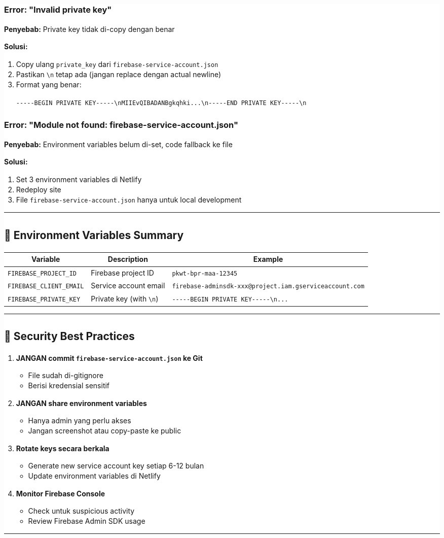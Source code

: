 ### **Error: "Invalid private key"**

**Penyebab:** Private key tidak di-copy dengan benar

**Solusi:**
1. Copy ulang `private_key` dari `firebase-service-account.json`
2. Pastikan `\n` tetap ada (jangan replace dengan actual newline)
3. Format yang benar:
   ```
   -----BEGIN PRIVATE KEY-----\nMIIEvQIBADANBgkqhki...\n-----END PRIVATE KEY-----\n
   ```

### **Error: "Module not found: firebase-service-account.json"**

**Penyebab:** Environment variables belum di-set, code fallback ke file

**Solusi:**
1. Set 3 environment variables di Netlify
2. Redeploy site
3. File `firebase-service-account.json` hanya untuk local development

---

## 📝 Environment Variables Summary

| Variable | Description | Example |
|----------|-------------|---------|
| `FIREBASE_PROJECT_ID` | Firebase project ID | `pkwt-bpr-maa-12345` |
| `FIREBASE_CLIENT_EMAIL` | Service account email | `firebase-adminsdk-xxx@project.iam.gserviceaccount.com` |
| `FIREBASE_PRIVATE_KEY` | Private key (with `\n`) | `-----BEGIN PRIVATE KEY-----\n...` |

---

## 🔐 Security Best Practices

1. **JANGAN commit `firebase-service-account.json` ke Git**
   - File sudah di-gitignore
   - Berisi kredensial sensitif

2. **JANGAN share environment variables**
   - Hanya admin yang perlu akses
   - Jangan screenshot atau copy-paste ke public

3. **Rotate keys secara berkala**
   - Generate new service account key setiap 6-12 bulan
   - Update environment variables di Netlify

4. **Monitor Firebase Console**
   - Check untuk suspicious activity
   - Review Firebase Admin SDK usage

---